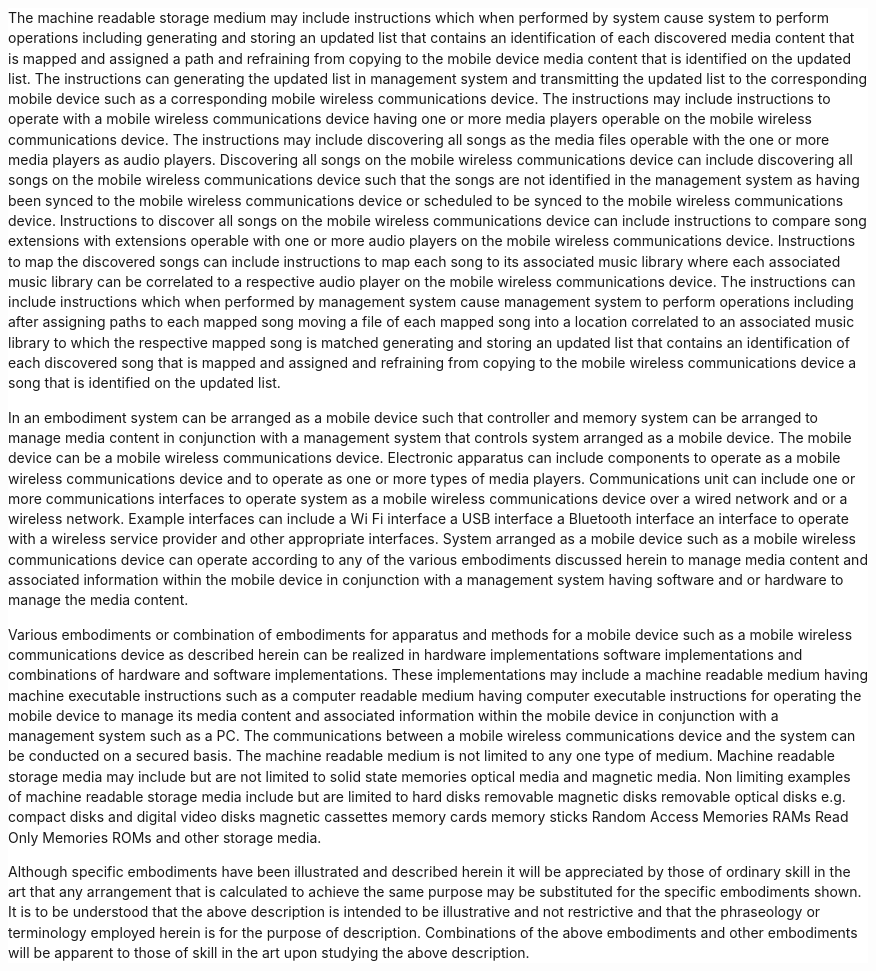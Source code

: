 The machine readable storage medium may include instructions which when performed by system cause system to perform operations including generating and storing an updated list that contains an identification of each discovered media content that is mapped and assigned a path and refraining from copying to the mobile device media content that is identified on the updated list. The instructions can generating the updated list in management system and transmitting the updated list to the corresponding mobile device such as a corresponding mobile wireless communications device. The instructions may include instructions to operate with a mobile wireless communications device having one or more media players operable on the mobile wireless communications device. The instructions may include discovering all songs as the media files operable with the one or more media players as audio players. Discovering all songs on the mobile wireless communications device can include discovering all songs on the mobile wireless communications device such that the songs are not identified in the management system as having been synced to the mobile wireless communications device or scheduled to be synced to the mobile wireless communications device. Instructions to discover all songs on the mobile wireless communications device can include instructions to compare song extensions with extensions operable with one or more audio players on the mobile wireless communications device. Instructions to map the discovered songs can include instructions to map each song to its associated music library where each associated music library can be correlated to a respective audio player on the mobile wireless communications device. The instructions can include instructions which when performed by management system cause management system to perform operations including after assigning paths to each mapped song moving a file of each mapped song into a location correlated to an associated music library to which the respective mapped song is matched generating and storing an updated list that contains an identification of each discovered song that is mapped and assigned and refraining from copying to the mobile wireless communications device a song that is identified on the updated list.

In an embodiment system can be arranged as a mobile device such that controller and memory system can be arranged to manage media content in conjunction with a management system that controls system arranged as a mobile device. The mobile device can be a mobile wireless communications device. Electronic apparatus can include components to operate as a mobile wireless communications device and to operate as one or more types of media players. Communications unit can include one or more communications interfaces to operate system as a mobile wireless communications device over a wired network and or a wireless network. Example interfaces can include a Wi Fi interface a USB interface a Bluetooth interface an interface to operate with a wireless service provider and other appropriate interfaces. System arranged as a mobile device such as a mobile wireless communications device can operate according to any of the various embodiments discussed herein to manage media content and associated information within the mobile device in conjunction with a management system having software and or hardware to manage the media content.

Various embodiments or combination of embodiments for apparatus and methods for a mobile device such as a mobile wireless communications device as described herein can be realized in hardware implementations software implementations and combinations of hardware and software implementations. These implementations may include a machine readable medium having machine executable instructions such as a computer readable medium having computer executable instructions for operating the mobile device to manage its media content and associated information within the mobile device in conjunction with a management system such as a PC. The communications between a mobile wireless communications device and the system can be conducted on a secured basis. The machine readable medium is not limited to any one type of medium. Machine readable storage media may include but are not limited to solid state memories optical media and magnetic media. Non limiting examples of machine readable storage media include but are limited to hard disks removable magnetic disks removable optical disks e.g. compact disks and digital video disks magnetic cassettes memory cards memory sticks Random Access Memories RAMs Read Only Memories ROMs and other storage media.

Although specific embodiments have been illustrated and described herein it will be appreciated by those of ordinary skill in the art that any arrangement that is calculated to achieve the same purpose may be substituted for the specific embodiments shown. It is to be understood that the above description is intended to be illustrative and not restrictive and that the phraseology or terminology employed herein is for the purpose of description. Combinations of the above embodiments and other embodiments will be apparent to those of skill in the art upon studying the above description.

